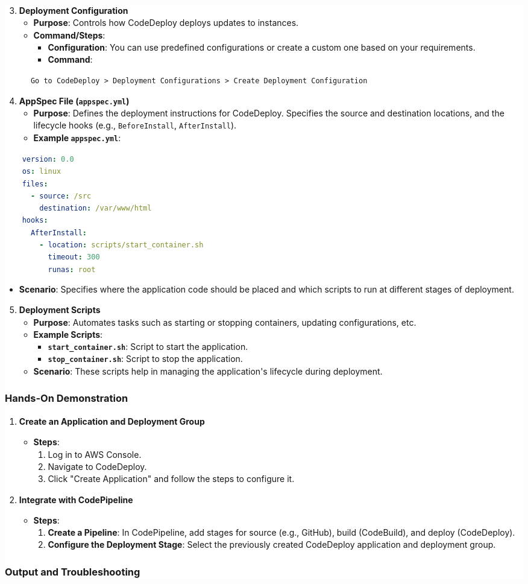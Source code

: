 3. **Deployment Configuration**
   - **Purpose**: Controls how CodeDeploy deploys updates to instances.
   - **Command/Steps**:
     - **Configuration**: You can use predefined configurations or create a custom one based on your requirements.
     - **Command**:
 ```plaintext
       Go to CodeDeploy > Deployment Configurations > Create Deployment Configuration
 ```

4. **AppSpec File (`appspec.yml`)**
   - **Purpose**: Defines the deployment instructions for CodeDeploy. Specifies the source and destination locations, and the lifecycle hooks (e.g., `BeforeInstall`, `AfterInstall`).
   - **Example `appspec.yml`**:
 ```yaml
     version: 0.0
     os: linux
     files:
       - source: /src
         destination: /var/www/html
     hooks:
       AfterInstall:
         - location: scripts/start_container.sh
           timeout: 300
           runas: root
 ```
   - **Scenario**: Specifies where the application code should be placed and which scripts to run at different stages of deployment.

5. **Deployment Scripts**
   - **Purpose**: Automates tasks such as starting or stopping containers, updating configurations, etc.
   - **Example Scripts**:
     - **`start_container.sh`**: Script to start the application.
     - **`stop_container.sh`**: Script to stop the application.
   - **Scenario**: These scripts help in managing the application's lifecycle during deployment.

### **Hands-On Demonstration**

1. **Create an Application and Deployment Group**
   - **Steps**:
     1. Log in to AWS Console.
     2. Navigate to CodeDeploy.
     3. Click "Create Application" and follow the steps to configure it.

2. **Integrate with CodePipeline**
   - **Steps**:
     1. **Create a Pipeline**: In CodePipeline, add stages for source (e.g., GitHub), build (CodeBuild), and deploy (CodeDeploy).
     2. **Configure the Deployment Stage**: Select the previously created CodeDeploy application and deployment group.

### **Output and Troubleshooting**
